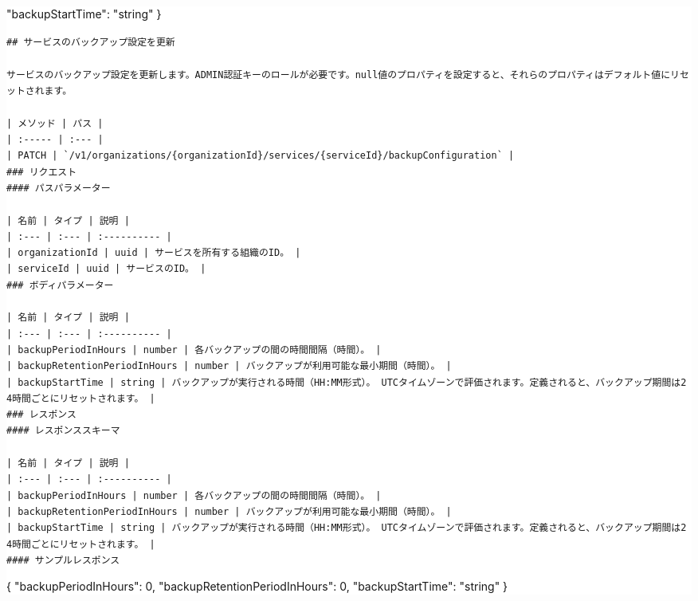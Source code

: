   "backupStartTime": "string"
}
```
## サービスのバックアップ設定を更新

サービスのバックアップ設定を更新します。ADMIN認証キーのロールが必要です。null値のプロパティを設定すると、それらのプロパティはデフォルト値にリセットされます。

| メソッド | パス |
| :----- | :--- |
| PATCH | `/v1/organizations/{organizationId}/services/{serviceId}/backupConfiguration` |
### リクエスト
#### パスパラメーター

| 名前 | タイプ | 説明 |
| :--- | :--- | :---------- |
| organizationId | uuid | サービスを所有する組織のID。 | 
| serviceId | uuid | サービスのID。 |
### ボディパラメーター

| 名前 | タイプ | 説明 |
| :--- | :--- | :---------- |
| backupPeriodInHours | number | 各バックアップの間の時間間隔（時間）。 | 
| backupRetentionPeriodInHours | number | バックアップが利用可能な最小期間（時間）。 | 
| backupStartTime | string | バックアップが実行される時間（HH:MM形式）。 UTCタイムゾーンで評価されます。定義されると、バックアップ期間は24時間ごとにリセットされます。 |
### レスポンス
#### レスポンススキーマ

| 名前 | タイプ | 説明 |
| :--- | :--- | :---------- |
| backupPeriodInHours | number | 各バックアップの間の時間間隔（時間）。 | 
| backupRetentionPeriodInHours | number | バックアップが利用可能な最小期間（時間）。 | 
| backupStartTime | string | バックアップが実行される時間（HH:MM形式）。 UTCタイムゾーンで評価されます。定義されると、バックアップ期間は24時間ごとにリセットされます。 |
#### サンプルレスポンス

```
{
  "backupPeriodInHours": 0,
  "backupRetentionPeriodInHours": 0,
  "backupStartTime": "string"
}
```
